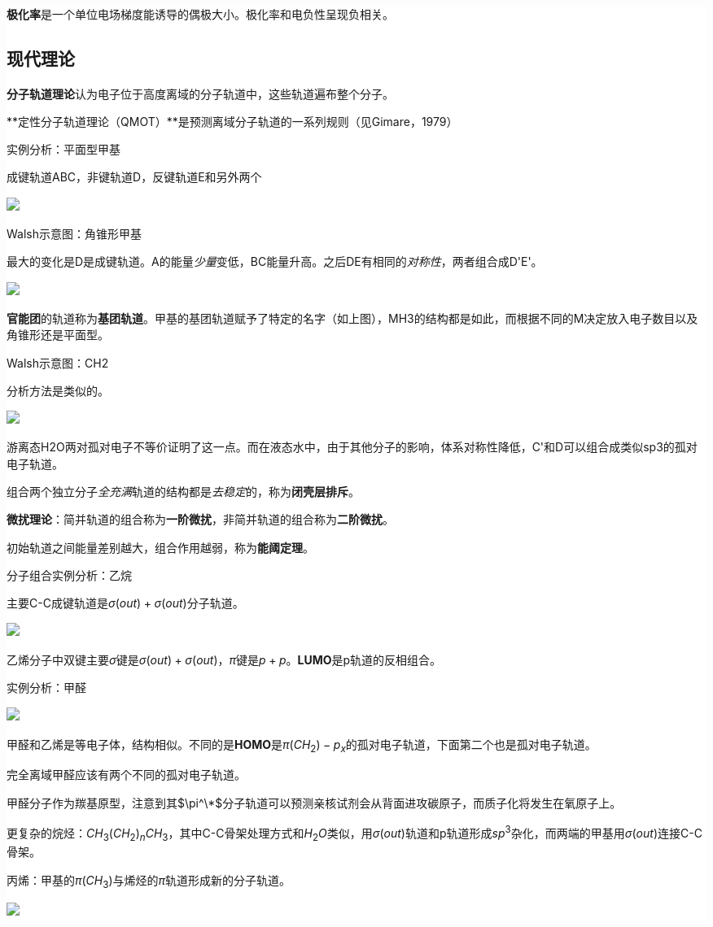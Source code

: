 **极化率**是一个单位电场梯度能诱导的偶极大小。极化率和电负性呈现负相关。

## 现代理论

**分子轨道理论**认为电子位于高度离域的分子轨道中，这些轨道遍布整个分子。

**定性分子轨道理论（QMOT）**是预测离域分子轨道的一系列规则（见Gimare，1979）

实例分析：平面型甲基

成键轨道ABC，非键轨道D，反键轨道E和另外两个

![](ch3-1.png)

Walsh示意图：角锥形甲基

最大的变化是D是成键轨道。A的能量*少量*变低，BC能量升高。之后DE有相同的*对称性*，两者组合成D'E'。

![](ch3-2.png)

**官能团**的轨道称为**基团轨道**。甲基的基团轨道赋予了特定的名字（如上图），MH3的结构都是如此，而根据不同的M决定放入电子数目以及角锥形还是平面型。

Walsh示意图：CH2

分析方法是类似的。

![](ch2.png)

游离态H2O两对孤对电子不等价证明了这一点。而在液态水中，由于其他分子的影响，体系对称性降低，C'和D可以组合成类似sp3的孤对电子轨道。

组合两个独立分子*全充满*轨道的结构都是*去稳定*的，称为**闭壳层排斥**。

**微扰理论**：简并轨道的组合称为**一阶微扰**，非简并轨道的组合称为**二阶微扰**。

初始轨道之间能量差别越大，组合作用越弱，称为**能阈定理**。

分子组合实例分析：乙烷

主要C-C成键轨道是$\sigma(out)+\sigma(out)$分子轨道。

![](c2h6.png)

乙烯分子中双键主要$\sigma$键是$\sigma(out)+\sigma(out)$，$\pi$键是$p+p$。**LUMO**是p轨道的反相组合。

实例分析：甲醛

![](ch2o.png)

甲醛和乙烯是等电子体，结构相似。不同的是**HOMO**是$\pi(CH_2)-p_x$的孤对电子轨道，下面第二个也是孤对电子轨道。

完全离域甲醛应该有两个不同的孤对电子轨道。

甲醛分子作为羰基原型，注意到其$\pi^\*$分子轨道可以预测亲核试剂会从背面进攻碳原子，而质子化将发生在氧原子上。

更复杂的烷烃：$CH_3(CH_2)_nCH_3$，其中C-C骨架处理方式和$H_2O$类似，用$\sigma(out)$轨道和p轨道形成$sp^3$杂化，而两端的甲基用$\sigma(out)$连接C-C骨架。

丙烯：甲基的$\pi(CH_3)$与烯烃的$\pi$轨道形成新的分子轨道。

![](ch3chch2.png)
